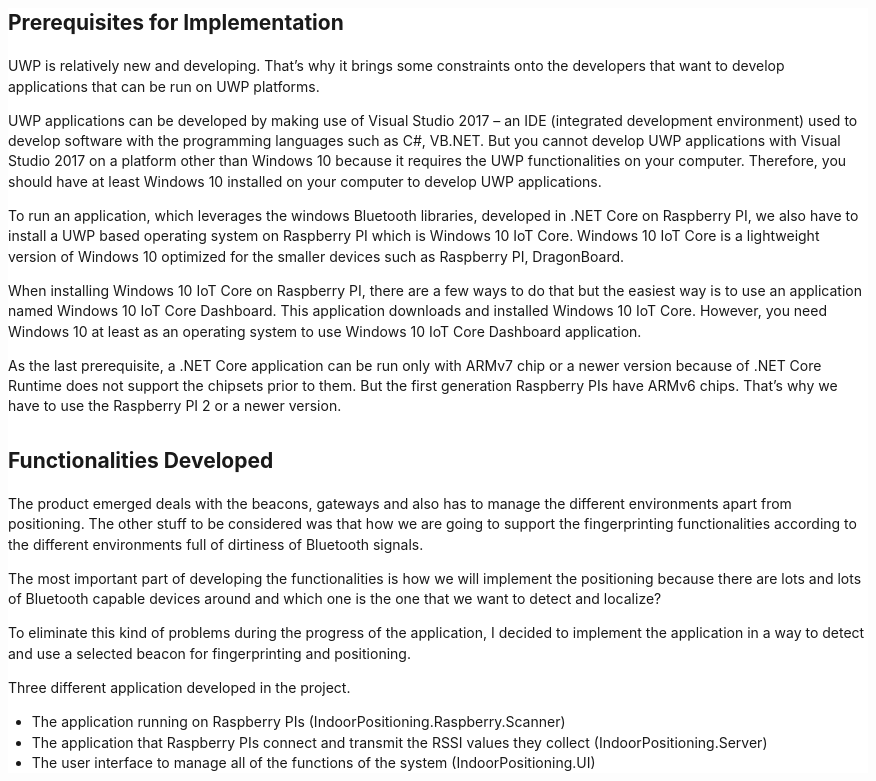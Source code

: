 ## Prerequisites for Implementation
UWP is relatively new and developing. That’s why it brings some constraints onto the developers that want to develop 
applications that can be run on UWP platforms.

UWP applications can be developed by making use of Visual Studio 2017 – an IDE (integrated development environment) used 
to develop software with the programming languages such as C#, VB.NET. But you cannot develop UWP applications with 
Visual Studio 2017 on a platform other than Windows 10 because it requires the UWP functionalities on your computer. 
Therefore, you should have at least Windows 10 installed on your computer to develop UWP applications.

To run an application, which leverages the windows Bluetooth libraries, developed in .NET Core on Raspberry PI, 
we also have to install a UWP based operating system on Raspberry PI which is Windows 10 IoT Core. 
Windows 10 IoT Core is a lightweight version of Windows 10 optimized for the smaller devices such as Raspberry PI, DragonBoard.

When installing Windows 10 IoT Core on Raspberry PI, there are a few ways to do that but the easiest way is to use an 
application named Windows 10 IoT Core Dashboard. This application downloads and installed Windows 10 IoT Core. 
However, you need Windows 10 at least as an operating system to use Windows 10 IoT Core Dashboard application. 

As the last prerequisite, a .NET Core application can be run only with ARMv7 chip or a newer version because of 
.NET Core Runtime does not support the chipsets prior to them. But the first generation Raspberry PIs have ARMv6 chips. 
That’s why we have to use the Raspberry PI 2 or a newer version.

## Functionalities Developed
The product emerged deals with the beacons, gateways and also has to manage the different environments apart from positioning. 
The other stuff to be considered was that how we are going to support the fingerprinting functionalities according 
to the different environments full of dirtiness of Bluetooth signals. 

The most important part of developing the functionalities is how we will implement the positioning because there are 
lots and lots of Bluetooth capable devices around and which one is the one that we want to detect and localize?

To eliminate this kind of problems during the progress of the application, I decided to implement the application 
in a way to detect and use a selected beacon for fingerprinting and positioning.

Three different application developed in the project. 
* The application running on Raspberry PIs (IndoorPositioning.Raspberry.Scanner)
* The application that Raspberry PIs connect and transmit the RSSI values they collect (IndoorPositioning.Server)
* The user interface to manage all of the functions of the system (IndoorPositioning.UI)

